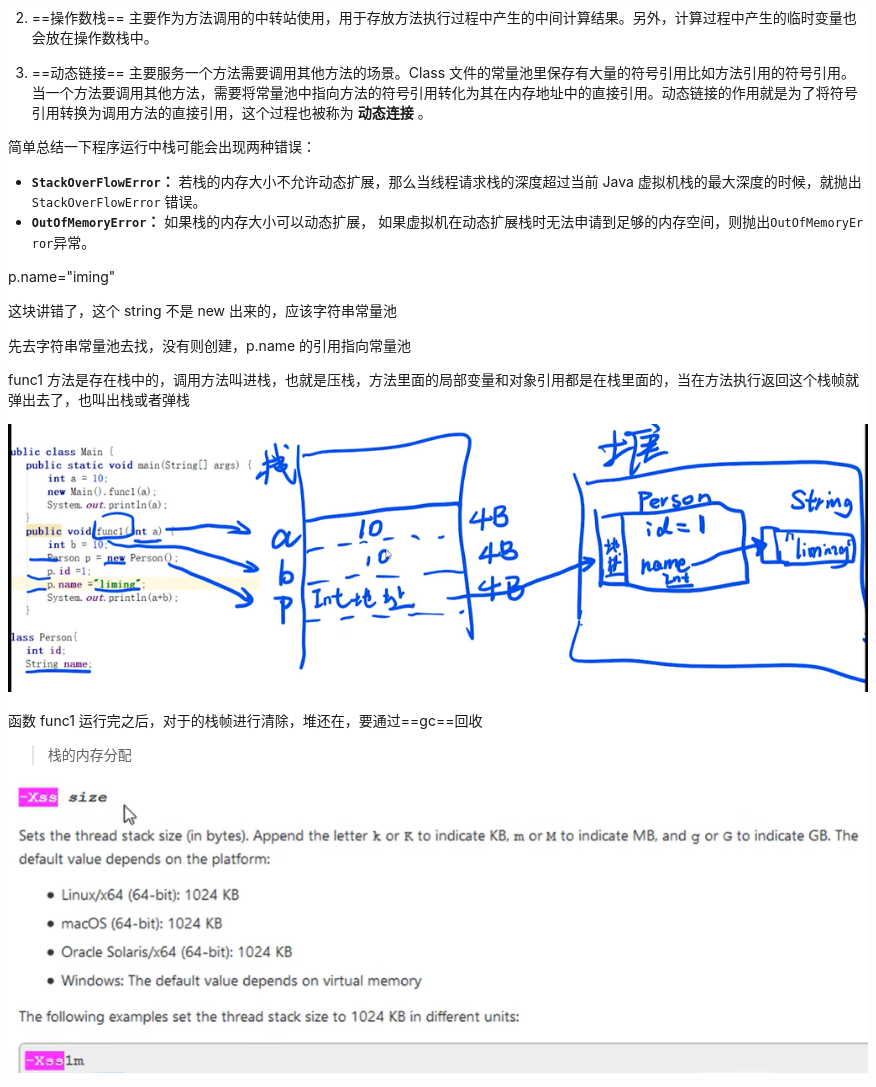 2. ==操作数栈== 主要作为方法调用的中转站使用，用于存放方法执行过程中产生的中间计算结果。另外，计算过程中产生的临时变量也会放在操作数栈中。

3. ==动态链接== 主要服务一个方法需要调用其他方法的场景。Class 文件的常量池里保存有大量的符号引用比如方法引用的符号引用。当一个方法要调用其他方法，需要将常量池中指向方法的符号引用转化为其在内存地址中的直接引用。动态链接的作用就是为了将符号引用转换为调用方法的直接引用，这个过程也被称为 **动态连接** 。

简单总结一下程序运行中栈可能会出现两种错误：

- **`StackOverFlowError`：** 若栈的内存大小不允许动态扩展，那么当线程请求栈的深度超过当前 Java 虚拟机栈的最大深度的时候，就抛出 `StackOverFlowError` 错误。
- **`OutOfMemoryError`：** 如果栈的内存大小可以动态扩展， 如果虚拟机在动态扩展栈时无法申请到足够的内存空间，则抛出`OutOfMemoryError`异常。

>

p.name="iming"

这块讲错了，这个 string 不是 new 出来的，应该字符串常量池

先去字符串常量池去找，没有则创建，p.name 的引用指向常量池

func1 方法是存在栈中的，调用方法叫进栈，也就是压栈，方法里面的局部变量和对象引用都是在栈里面的，当在方法执行返回这个栈帧就弹出去了，也叫出栈或者弹栈

![image-20240310144444698](./picture/image-20240310144444698.png)

函数 func1 运行完之后，对于的栈帧进行清除，堆还在，要通过==gc==回收

> 栈的内存分配

![image-20240310194728400](./picture/image-20240310194728400.png)
